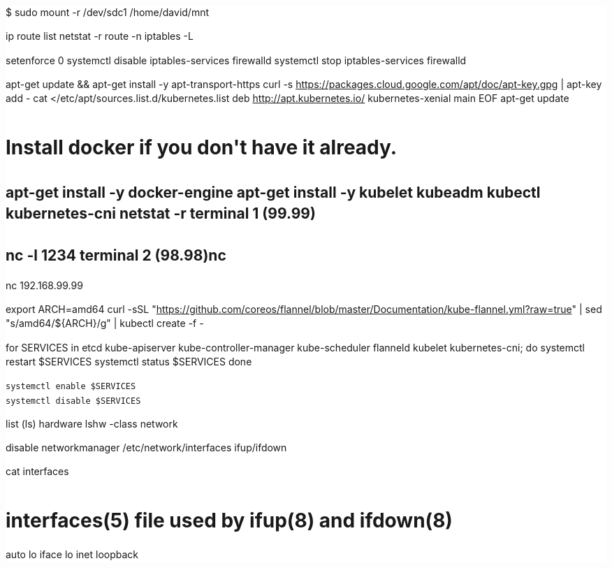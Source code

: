 $ sudo mount -r /dev/sdc1 /home/david/mnt

ip route list
netstat -r
route -n
iptables -L

setenforce 0
systemctl disable iptables-services firewalld
systemctl stop iptables-services firewalld

apt-get update && apt-get install -y apt-transport-https
curl -s https://packages.cloud.google.com/apt/doc/apt-key.gpg | apt-key add -
cat <<EOF >/etc/apt/sources.list.d/kubernetes.list
deb http://apt.kubernetes.io/ kubernetes-xenial main
EOF
apt-get update
# Install docker if you don't have it already.
apt-get install -y docker-engine
apt-get install -y kubelet kubeadm kubectl kubernetes-cni
netstat -r
terminal 1 (99.99)
----------
nc -l 1234
terminal 2 (98.98)nc
----------
nc 192.168.99.99

export ARCH=amd64
curl -sSL "https://github.com/coreos/flannel/blob/master/Documentation/kube-flannel.yml?raw=true" | sed "s/amd64/${ARCH}/g" | kubectl create -f -

for SERVICES in etcd kube-apiserver kube-controller-manager kube-scheduler flanneld kubelet kubernetes-cni; do
    systemctl restart $SERVICES
    systemctl status $SERVICES
done

    systemctl enable $SERVICES
    systemctl disable $SERVICES

list (ls) hardware
lshw -class network

disable networkmanager
/etc/network/interfaces
ifup/ifdown

cat interfaces
# interfaces(5) file used by ifup(8) and ifdown(8)
auto lo
iface lo inet loopback
